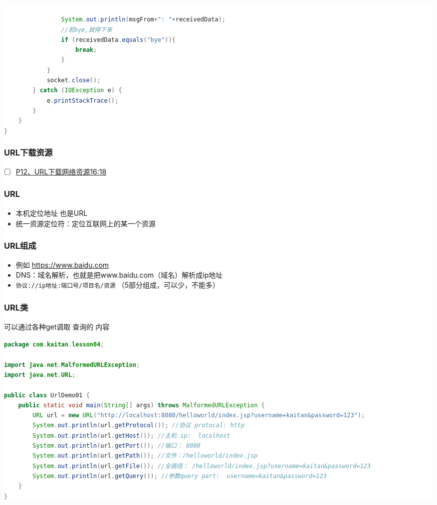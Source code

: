 ```java

                System.out.println(msgFrom+": "+receivedData);
                //若bye,就停下来
                if (receivedData.equals("bye")){
                    break;
                }
            }
            socket.close();
        } catch (IOException e) {
            e.printStackTrace();
        }
    }
}
```

### URL下载资源

- [ ]  [P12、URL下载网络资源16:18](https://www.bilibili.com/video/BV1LJ411z7vY?p=12)

### URL

- 本机定位地址 也是URL
- 统一资源定位符：定位互联网上的某一个资源

### URL组成

- 例如 https://www.baidu.com
- DNS：域名解析，也就是把www.baidu.com（域名）解析成ip地址
- `协议://ip地址:端口号/项目名/资源` （5部分组成，可以少，不能多）

### URL类

可以通过各种get调取 查询的 内容

```java
package com.kaitan.lesson04;

import java.net.MalformedURLException;
import java.net.URL;

public class UrlDemo01 {
    public static void main(String[] args) throws MalformedURLException {
        URL url = new URL("http://localhost:8080/helloworld/index.jsp?username=kaitan&password=123");
        System.out.println(url.getProtocol()); //协议 protocal: http
        System.out.println(url.getHost()); //主机 ip:  localhost
        System.out.println(url.getPort()); //端口： 8080
        System.out.println(url.getPath()); //文件：/helloworld/index.jsp
        System.out.println(url.getFile()); //全路径： /helloworld/index.jsp?username=kaitan&password=123
        System.out.println(url.getQuery()); //参数query part:  username=kaitan&password=123
    }
}
```
